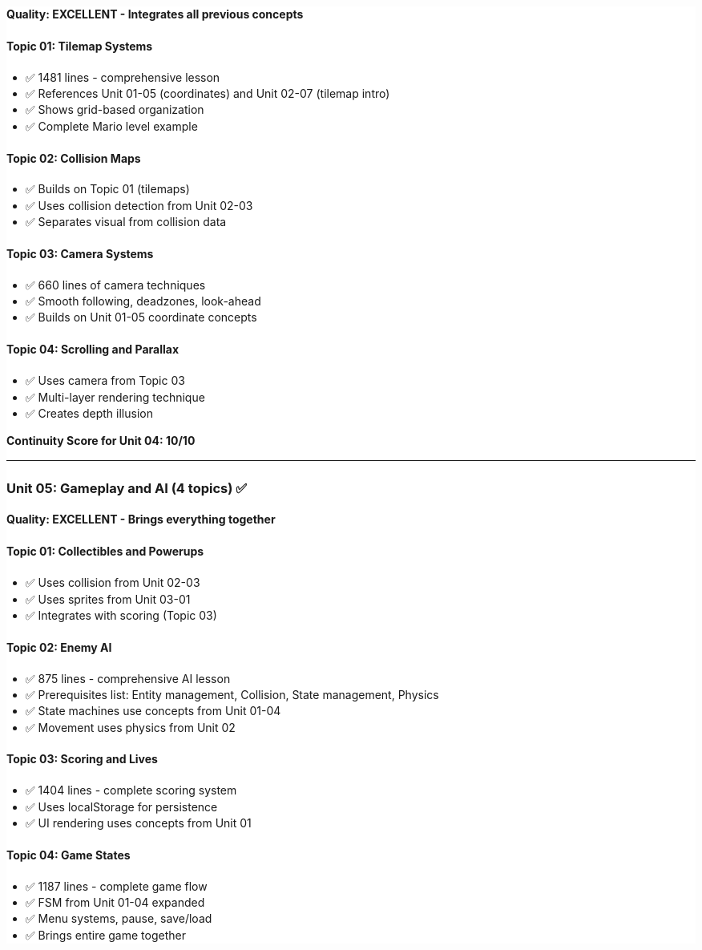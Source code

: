 **Quality: EXCELLENT - Integrates all previous concepts**

#### Topic 01: Tilemap Systems
- ✅ 1481 lines - comprehensive lesson
- ✅ References Unit 01-05 (coordinates) and Unit 02-07 (tilemap intro)
- ✅ Shows grid-based organization
- ✅ Complete Mario level example

#### Topic 02: Collision Maps
- ✅ Builds on Topic 01 (tilemaps)
- ✅ Uses collision detection from Unit 02-03
- ✅ Separates visual from collision data

#### Topic 03: Camera Systems
- ✅ 660 lines of camera techniques
- ✅ Smooth following, deadzones, look-ahead
- ✅ Builds on Unit 01-05 coordinate concepts

#### Topic 04: Scrolling and Parallax
- ✅ Uses camera from Topic 03
- ✅ Multi-layer rendering technique
- ✅ Creates depth illusion

**Continuity Score for Unit 04: 10/10**

---

### Unit 05: Gameplay and AI (4 topics) ✅

**Quality: EXCELLENT - Brings everything together**

#### Topic 01: Collectibles and Powerups
- ✅ Uses collision from Unit 02-03
- ✅ Uses sprites from Unit 03-01
- ✅ Integrates with scoring (Topic 03)

#### Topic 02: Enemy AI
- ✅ 875 lines - comprehensive AI lesson
- ✅ Prerequisites list: Entity management, Collision, State management, Physics
- ✅ State machines use concepts from Unit 01-04
- ✅ Movement uses physics from Unit 02

#### Topic 03: Scoring and Lives
- ✅ 1404 lines - complete scoring system
- ✅ Uses localStorage for persistence
- ✅ UI rendering uses concepts from Unit 01

#### Topic 04: Game States
- ✅ 1187 lines - complete game flow
- ✅ FSM from Unit 01-04 expanded
- ✅ Menu systems, pause, save/load
- ✅ Brings entire game together
